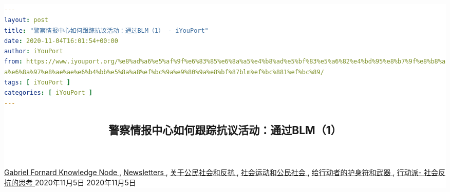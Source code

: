 ```yaml
---
layout: post
title: "警察情报中心如何跟踪抗议活动：通过BLM（1） - iYouPort"
date: 2020-11-04T16:01:54+00:00
author: iYouPort
from: https://www.iyouport.org/%e8%ad%a6%e5%af%9f%e6%83%85%e6%8a%a5%e4%b8%ad%e5%bf%83%e5%a6%82%e4%bd%95%e8%b7%9f%e8%b8%aa%e6%8a%97%e8%ae%ae%e6%b4%bb%e5%8a%a8%ef%bc%9a%e9%80%9a%e8%bf%87blm%ef%bc%881%ef%bc%89/
tags: [ iYouPort ]
categories: [ iYouPort ]
---
```


<article class="post-14926 post type-post status-publish format-standard has-post-thumbnail hentry category-knowledge-node category-newsletters category-45 category-32 category-67 category-33 tag-activism tag-blm tag-humanrights tag-leaks tag-protest tag-resist tag-security tag-socmint tag-suppression tag-surveillance" id="post-14926">
 <header class="entry-header">
  <h1 class="entry-title">
   警察情报中心如何跟踪抗议活动：通过BLM（1）
  </h1>
 </header>
 <div class="entry-meta">
  <span class="byline">
   <a href="https://www.iyouport.org/author/gabrielfornard/" rel="author" title="由Gabriel Fornard发布">
    Gabriel Fornard
   </a>
  </span>
  <span class="cat-links">
   <a href="https://www.iyouport.org/category/knowledge-node/" rel="category tag">
    Knowledge Node
   </a>
   ,
   <a href="https://www.iyouport.org/category/newsletters/" rel="category tag">
    Newsletters
   </a>
   ,
   <a href="https://www.iyouport.org/category/%e5%85%b3%e4%ba%8e%e5%85%ac%e6%b0%91%e7%a4%be%e4%bc%9a%e5%92%8c%e5%8f%8d%e6%8a%97/" rel="category tag">
    关于公民社会和反抗
   </a>
   ,
   <a href="https://www.iyouport.org/category/%e7%a4%be%e4%bc%9a%e8%bf%90%e5%8a%a8%e5%92%8c%e5%85%ac%e6%b0%91%e7%a4%be%e4%bc%9a/" rel="category tag">
    社会运动和公民社会
   </a>
   ,
   <a href="https://www.iyouport.org/category/%e7%bb%99%e8%a1%8c%e5%8a%a8%e8%80%85%e7%9a%84%e6%8a%a4%e8%ba%ab%e7%ac%a6%e5%92%8c%e6%ad%a6%e5%99%a8/" rel="category tag">
    给行动者的护身符和武器
   </a>
   ,
   <a href="https://www.iyouport.org/category/%e8%a1%8c%e5%8a%a8%e6%b4%be-%e7%a4%be%e4%bc%9a%e5%8f%8d%e6%8a%97%e7%9a%84%e6%80%9d%e8%80%83/" rel="category tag">
    行动派- 社会反抗的思考
   </a>
  </span>
  <span class="published-on">
   <time class="entry-date published" datetime="2020-11-05T00:01:54+08:00">
    2020年11月5日
   </time>
   <time class="updated" datetime="2020-11-05T00:01:33+08:00">
    2020年11月5日